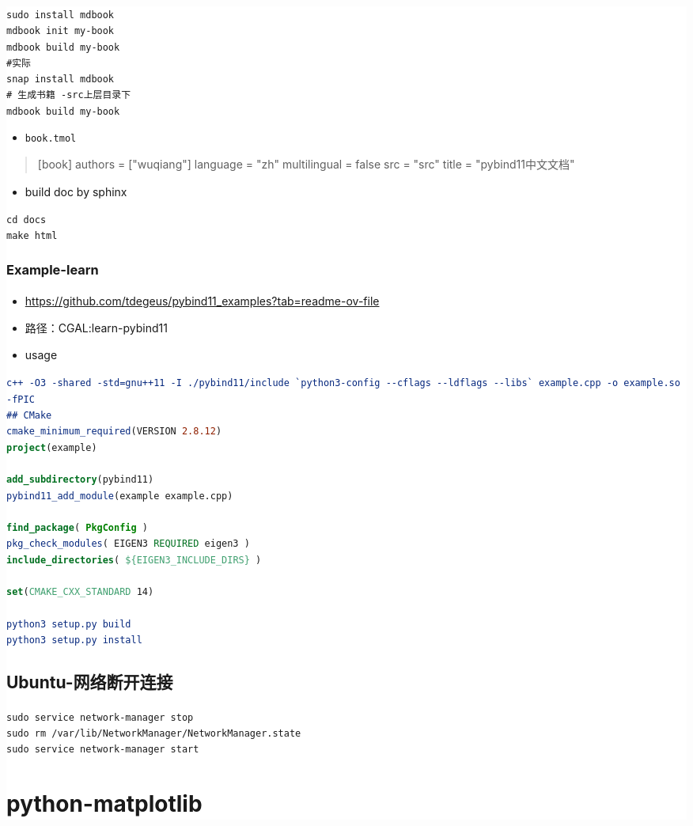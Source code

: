 ```shell
sudo install mdbook
mdbook init my-book
mdbook build my-book
#实际
snap install mdbook
# 生成书籍 -src上层目录下
mdbook build my-book
```

- `book.tmol`

> [book]
> authors = ["wuqiang"]
> language = "zh"
> multilingual = false
> src = "src"
> title = "pybind11中文文档"

- build doc by sphinx

```shell
cd docs
make html
```

### Example-learn

- https://github.com/tdegeus/pybind11_examples?tab=readme-ov-file
- 路径：CGAL:learn-pybind11

- usage

```cmake
c++ -O3 -shared -std=gnu++11 -I ./pybind11/include `python3-config --cflags --ldflags --libs` example.cpp -o example.so -fPIC
## CMake
cmake_minimum_required(VERSION 2.8.12)
project(example)

add_subdirectory(pybind11)
pybind11_add_module(example example.cpp)

find_package( PkgConfig )
pkg_check_modules( EIGEN3 REQUIRED eigen3 )
include_directories( ${EIGEN3_INCLUDE_DIRS} )

set(CMAKE_CXX_STANDARD 14)

python3 setup.py build
python3 setup.py install
```



## Ubuntu-网络断开连接

```shell
sudo service network-manager stop 
sudo rm /var/lib/NetworkManager/NetworkManager.state 
sudo service network-manager start
```



# python-matplotlib

> 
